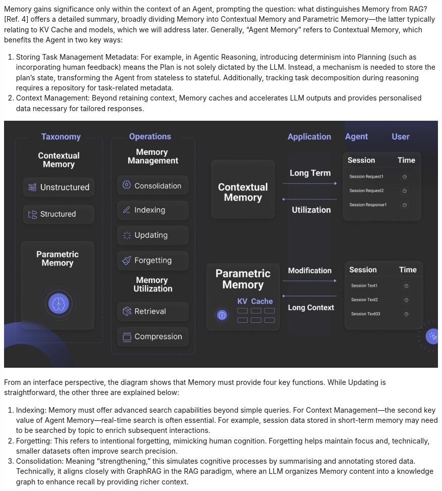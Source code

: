 Memory gains significance only within the context of an Agent, prompting the question: what distinguishes Memory from RAG? [Ref. 4] offers a detailed summary, broadly dividing Memory into Contextual Memory and Parametric Memory—the latter typically relating to KV Cache and models, which we will address later. Generally, “Agent Memory” refers to Contextual Memory, which benefits the Agent in two key ways:

1. Storing Task Management Metadata: For example, in Agentic Reasoning, introducing determinism into Planning (such as incorporating human feedback) means the Plan is not solely dictated by the LLM. Instead, a mechanism is needed to store the plan’s state, transforming the Agent from stateless to stateful. Additionally, tracking task decomposition during reasoning requires a repository for task-related metadata.
2. Context Management: Beyond retaining context, Memory caches and accelerates LLM outputs and provides personalised data necessary for tailored responses.

![](./memory.jpg)

From an interface perspective, the diagram shows that Memory must provide four key functions. While Updating is straightforward, the other three are explained below:

1. Indexing: Memory must offer advanced search capabilities beyond simple queries. For Context Management—the second key value of Agent Memory—real-time search is often essential. For example, session data stored in short-term memory may need to be searched by topic to enrich subsequent interactions.
2. Forgetting: This refers to intentional forgetting, mimicking human cognition. Forgetting helps maintain focus and, technically, smaller datasets often improve search precision.
3. Consolidation: Meaning “strengthening,” this simulates cognitive processes by summarising and annotating stored data. Technically, it aligns closely with GraphRAG in the RAG paradigm, where an LLM organizes Memory content into a knowledge graph to enhance recall by providing richer context.
